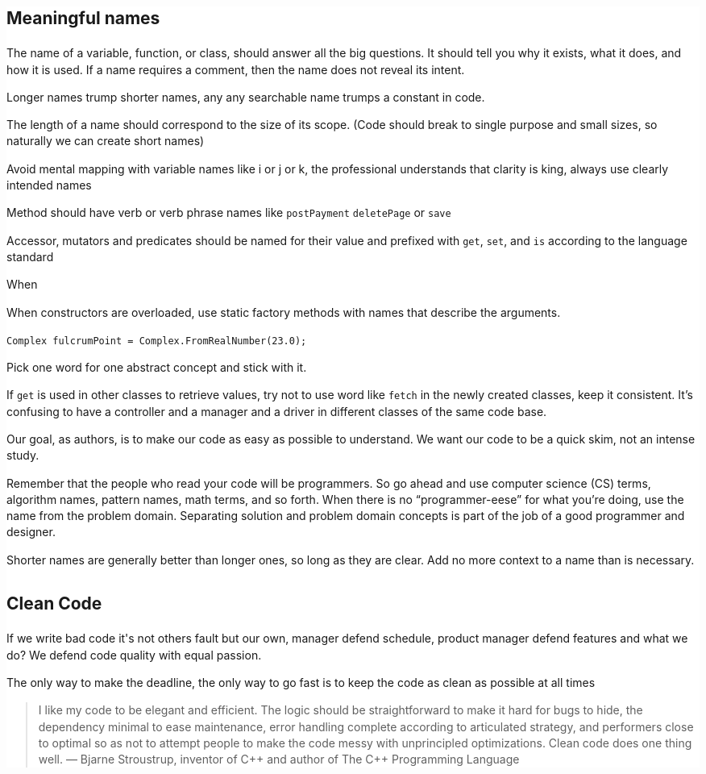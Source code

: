 ## Meaningful names

The name of a variable, function, or class, should answer all the big questions. It should tell you why it exists, what it does, and how it is used. If a name requires a comment, then the name does not reveal its intent.

Longer names trump shorter names, any any searchable name trumps a constant in code.

The length of a name should correspond to the size of its scope. (Code should break to single purpose and small sizes, so naturally we can create short names)

Avoid mental mapping with variable names like i or j or k, the professional understands that clarity is king, always use clearly intended names

Method should have verb or verb phrase names like `postPayment` `deletePage` or `save`

Accessor, mutators and predicates should be named for their value and prefixed with `get`, `set`, and `is` according to the language standard

When 

When constructors are overloaded, use static factory methods with names that describe the arguments.

`Complex fulcrumPoint = Complex.FromRealNumber(23.0);`

Pick one word for one abstract concept and stick with it.

If `get` is used in other classes to retrieve values, try not to use word like `fetch` in the newly created classes, keep it consistent. It’s confusing to have a controller and a manager and a driver in different classes of the same code base.

Our goal, as authors, is to make our code as easy as possible to understand. We want our code to be a quick skim, not an intense study.

Remember that the people who read your code will be programmers. So go ahead and use computer science (CS) terms, algorithm names, pattern names, math terms, and so forth. When there is no “programmer-eese” for what you’re doing, use the name from the problem domain. Separating solution and problem domain concepts is part of the job of a good programmer and designer.

Shorter names are generally better than longer ones, so long as they are clear. Add no more context to a name than is necessary.

## Clean Code

If we write bad code it's not others fault but our own, manager defend schedule, product manager defend features and what we do? We defend code quality with equal passion.

The only way to make the deadline, the only way to go fast is to keep the code as clean as possible at all times

> I like my code to be elegant and efficient. The logic should be straightforward to make it hard for bugs to hide, the dependency minimal to ease maintenance, error handling complete according to articulated strategy, and performers close to optimal so as not to attempt people to make the code messy with unprincipled optimizations. Clean code does one thing well. — Bjarne Stroustrup, inventor of C++ and author of The C++ Programming Language
